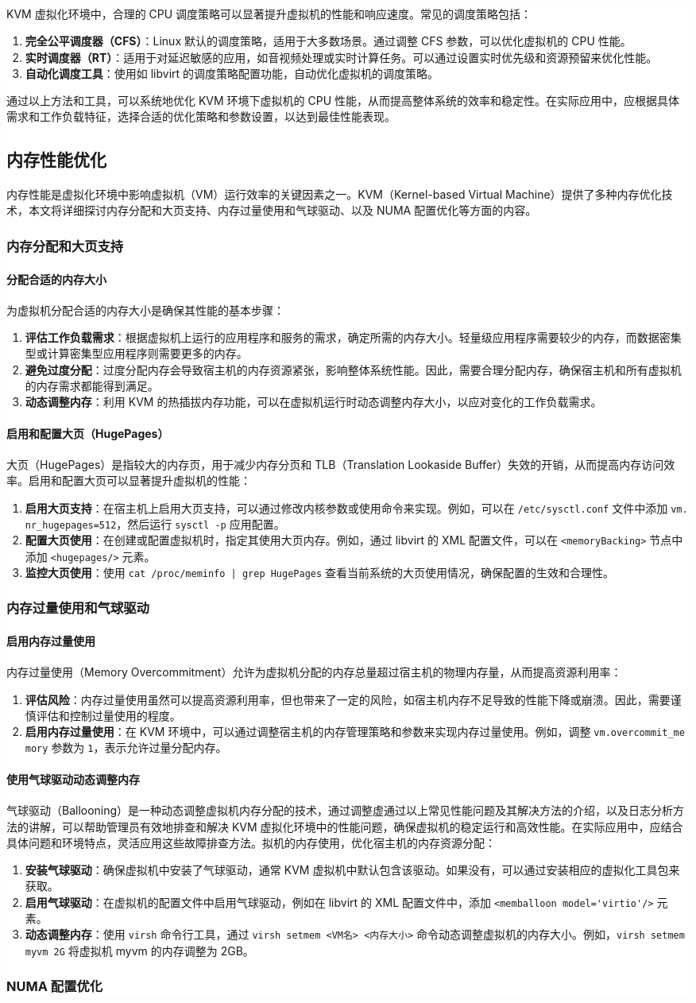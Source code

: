 KVM 虚拟化环境中，合理的 CPU 调度策略可以显著提升虚拟机的性能和响应速度。常见的调度策略包括：

1. **完全公平调度器（CFS）**：Linux 默认的调度策略，适用于大多数场景。通过调整 CFS 参数，可以优化虚拟机的 CPU 性能。
2. **实时调度器（RT）**：适用于对延迟敏感的应用，如音视频处理或实时计算任务。可以通过设置实时优先级和资源预留来优化性能。
3. **自动化调度工具**：使用如 libvirt 的调度策略配置功能，自动优化虚拟机的调度策略。

通过以上方法和工具，可以系统地优化 KVM 环境下虚拟机的 CPU 性能，从而提高整体系统的效率和稳定性。在实际应用中，应根据具体需求和工作负载特征，选择合适的优化策略和参数设置，以达到最佳性能表现。

## 内存性能优化

内存性能是虚拟化环境中影响虚拟机（VM）运行效率的关键因素之一。KVM（Kernel-based Virtual Machine）提供了多种内存优化技术，本文将详细探讨内存分配和大页支持、内存过量使用和气球驱动、以及 NUMA 配置优化等方面的内容。

### 内存分配和大页支持

#### 分配合适的内存大小

为虚拟机分配合适的内存大小是确保其性能的基本步骤：

1. **评估工作负载需求**：根据虚拟机上运行的应用程序和服务的需求，确定所需的内存大小。轻量级应用程序需要较少的内存，而数据密集型或计算密集型应用程序则需要更多的内存。
2. **避免过度分配**：过度分配内存会导致宿主机的内存资源紧张，影响整体系统性能。因此，需要合理分配内存，确保宿主机和所有虚拟机的内存需求都能得到满足。
3. **动态调整内存**：利用 KVM 的热插拔内存功能，可以在虚拟机运行时动态调整内存大小，以应对变化的工作负载需求。

#### 启用和配置大页（HugePages）

大页（HugePages）是指较大的内存页，用于减少内存分页和 TLB（Translation Lookaside Buffer）失效的开销，从而提高内存访问效率。启用和配置大页可以显著提升虚拟机的性能：

1. **启用大页支持**：在宿主机上启用大页支持，可以通过修改内核参数或使用命令来实现。例如，可以在 `/etc/sysctl.conf` 文件中添加 `vm.nr_hugepages=512`，然后运行 `sysctl -p` 应用配置。
2. **配置大页使用**：在创建或配置虚拟机时，指定其使用大页内存。例如，通过 libvirt 的 XML 配置文件，可以在 `<memoryBacking>` 节点中添加 `<hugepages/>` 元素。
3. **监控大页使用**：使用 `cat /proc/meminfo | grep HugePages` 查看当前系统的大页使用情况，确保配置的生效和合理性。

### 内存过量使用和气球驱动

#### 启用内存过量使用

内存过量使用（Memory Overcommitment）允许为虚拟机分配的内存总量超过宿主机的物理内存量，从而提高资源利用率：

1. **评估风险**：内存过量使用虽然可以提高资源利用率，但也带来了一定的风险，如宿主机内存不足导致的性能下降或崩溃。因此，需要谨慎评估和控制过量使用的程度。
2. **启用内存过量使用**：在 KVM 环境中，可以通过调整宿主机的内存管理策略和参数来实现内存过量使用。例如，调整 `vm.overcommit_memory` 参数为 `1`，表示允许过量分配内存。

#### 使用气球驱动动态调整内存

气球驱动（Ballooning）是一种动态调整虚拟机内存分配的技术，通过调整虚通过以上常见性能问题及其解决方法的介绍，以及日志分析方法的讲解，可以帮助管理员有效地排查和解决 KVM 虚拟化环境中的性能问题，确保虚拟机的稳定运行和高效性能。在实际应用中，应结合具体问题和环境特点，灵活应用这些故障排查方法。拟机的内存使用，优化宿主机的内存资源分配：

1. **安装气球驱动**：确保虚拟机中安装了气球驱动，通常 KVM 虚拟机中默认包含该驱动。如果没有，可以通过安装相应的虚拟化工具包来获取。
2. **启用气球驱动**：在虚拟机的配置文件中启用气球驱动，例如在 libvirt 的 XML 配置文件中，添加 `<memballoon model='virtio'/>` 元素。
3. **动态调整内存**：使用 `virsh` 命令行工具，通过 `virsh setmem <VM名> <内存大小>` 命令动态调整虚拟机的内存大小。例如，`virsh setmem myvm 2G` 将虚拟机 myvm 的内存调整为 2GB。

### NUMA 配置优化
